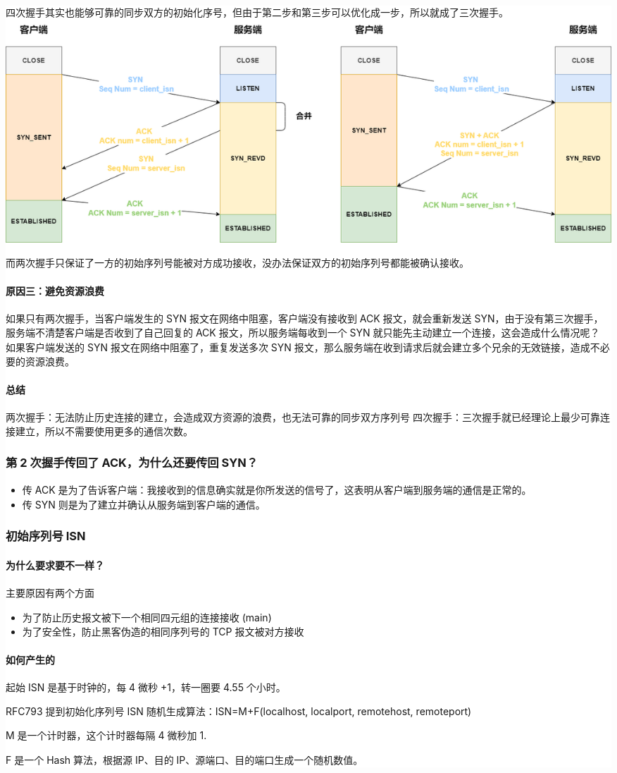 四次握手其实也能够可靠的同步双方的初始化序号，但由于第二步和第三步可以优化成一步，所以就成了三次握手。
![img](../../../assets/images/tcp-hello-summary-comparison.png)

而两次握手只保证了一方的初始序列号能被对方成功接收，没办法保证双方的初始序列号都能被确认接收。

#### 原因三：避免资源浪费

如果只有两次握手，当客户端发生的 SYN 报文在网络中阻塞，客户端没有接收到 ACK 报文，就会重新发送 SYN，由于没有第三次握手，服务端不清楚客户端是否收到了自己回复的 ACK 报文，所以服务端每收到一个 SYN 就只能先主动建立一个连接，这会造成什么情况呢？
如果客户端发送的 SYN 报文在网络中阻塞了，重复发送多次 SYN 报文，那么服务端在收到请求后就会建立多个兄余的无效链接，造成不必要的资源浪费。

#### 总结

两次握手：无法防止历史连接的建立，会造成双方资源的浪费，也无法可靠的同步双方序列号
四次握手：三次握手就已经理论上最少可靠连接建立，所以不需要使用更多的通信次数。

### 第 2 次握手传回了 ACK，为什么还要传回 SYN？

- 传 ACK 是为了告诉客户端：我接收到的信息确实就是你所发送的信号了，这表明从客户端到服务端的通信是正常的。
- 传 SYN 则是为了建立并确认从服务端到客户端的通信。

### 初始序列号 ISN

#### 为什么要求要不一样？

主要原因有两个方面

- 为了防止历史报文被下一个相同四元组的连接接收 (main)
- 为了安全性，防止黑客伪造的相同序列号的 TCP 报文被对方接收

#### 如何产生的

起始 ISN 是基于时钟的，每 4 微秒 +1，转一圈要 4.55 个小时。

RFC793 提到初始化序列号 ISN 随机生成算法：ISN=M+F(localhost, localport, remotehost, remoteport)

M 是一个计时器，这个计时器每隔 4 微秒加 1.

F 是一个 Hash 算法，根据源 IP、目的 IP、源端口、目的端口生成一个随机数值。
